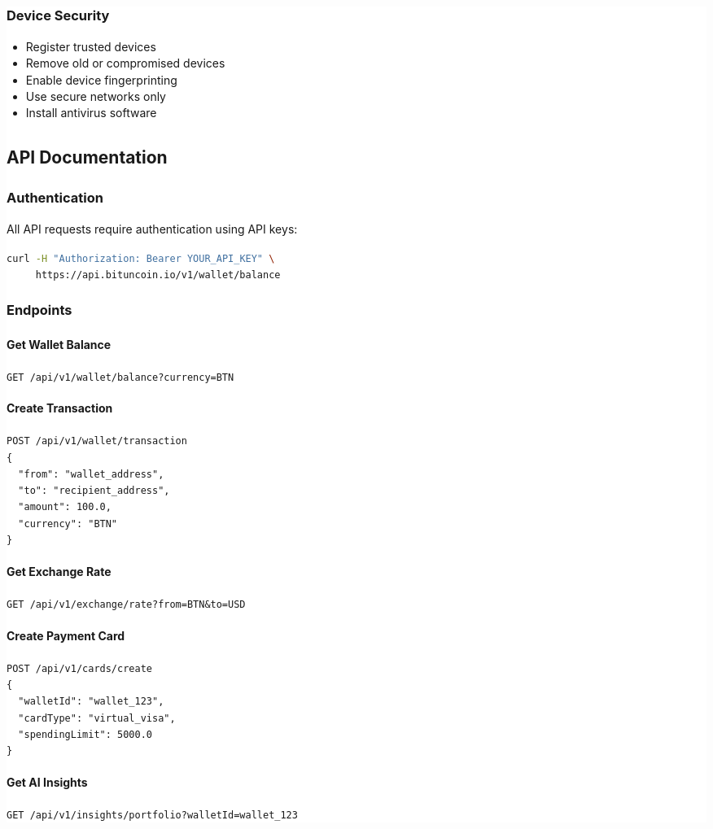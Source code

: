 ### Device Security
- Register trusted devices
- Remove old or compromised devices
- Enable device fingerprinting
- Use secure networks only
- Install antivirus software

## API Documentation

### Authentication

All API requests require authentication using API keys:

```bash
curl -H "Authorization: Bearer YOUR_API_KEY" \
     https://api.bituncoin.io/v1/wallet/balance
```

### Endpoints

#### Get Wallet Balance
```
GET /api/v1/wallet/balance?currency=BTN
```

#### Create Transaction
```
POST /api/v1/wallet/transaction
{
  "from": "wallet_address",
  "to": "recipient_address",
  "amount": 100.0,
  "currency": "BTN"
}
```

#### Get Exchange Rate
```
GET /api/v1/exchange/rate?from=BTN&to=USD
```

#### Create Payment Card
```
POST /api/v1/cards/create
{
  "walletId": "wallet_123",
  "cardType": "virtual_visa",
  "spendingLimit": 5000.0
}
```

#### Get AI Insights
```
GET /api/v1/insights/portfolio?walletId=wallet_123
```
